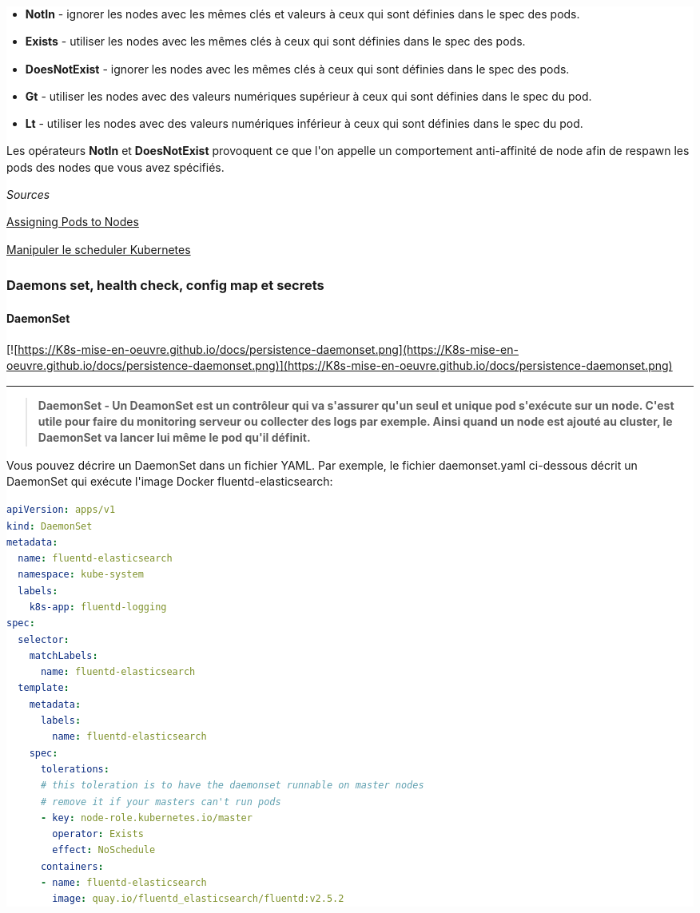 - **NotIn** - ignorer les nodes avec les mêmes clés et valeurs à ceux qui sont définies dans le spec des pods.

- **Exists** - utiliser les nodes avec les mêmes clés à ceux qui sont définies dans le spec des pods.

- **DoesNotExist** - ignorer les nodes avec les mêmes clés à ceux qui sont définies dans le spec des pods.

- **Gt** - utiliser les nodes avec des valeurs numériques supérieur à ceux qui sont définies dans le spec du pod.

- **Lt** - utiliser les nodes avec des valeurs numériques inférieur à ceux qui sont définies dans le spec du pod.

Les opérateurs **NotIn** et **DoesNotExist** provoquent ce que l'on appelle un comportement anti-affinité de node afin de respawn les pods des nodes que vous avez spécifiés. 


*Sources* 

[Assigning Pods to Nodes](https://kubernetes.io/docs/concepts/scheduling-eviction/assign-pod-node/)

[Manipuler le scheduler Kubernetes](https://devopssec.fr/article/comprendre-manipuler-scheduler-kubernetes)

### Daemons set, health check, config map et secrets

#### DaemonSet



[![https://K8s-mise-en-oeuvre.github.io/docs/persistence-daemonset.png](https://K8s-mise-en-oeuvre.github.io/docs/persistence-daemonset.png)](https://K8s-mise-en-oeuvre.github.io/docs/persistence-daemonset.png)

------------------------------------------------------------------------------------------------------------------------------

> **DaemonSet - Un DeamonSet est un contrôleur qui va s'assurer qu'un seul et unique pod s'exécute sur un node. C'est utile pour faire du monitoring serveur ou collecter des logs par exemple. Ainsi quand un node est ajouté au cluster, le DaemonSet va lancer lui même le pod qu'il définit.**

Vous pouvez décrire un DaemonSet dans un fichier YAML. Par exemple, le fichier daemonset.yaml ci-dessous décrit un DaemonSet qui exécute l'image Docker fluentd-elasticsearch:

```yaml
apiVersion: apps/v1
kind: DaemonSet
metadata:
  name: fluentd-elasticsearch
  namespace: kube-system
  labels:
    k8s-app: fluentd-logging
spec:
  selector:
    matchLabels:
      name: fluentd-elasticsearch
  template:
    metadata:
      labels:
        name: fluentd-elasticsearch
    spec:
      tolerations:
      # this toleration is to have the daemonset runnable on master nodes
      # remove it if your masters can't run pods
      - key: node-role.kubernetes.io/master
        operator: Exists
        effect: NoSchedule
      containers:
      - name: fluentd-elasticsearch
        image: quay.io/fluentd_elasticsearch/fluentd:v2.5.2
```